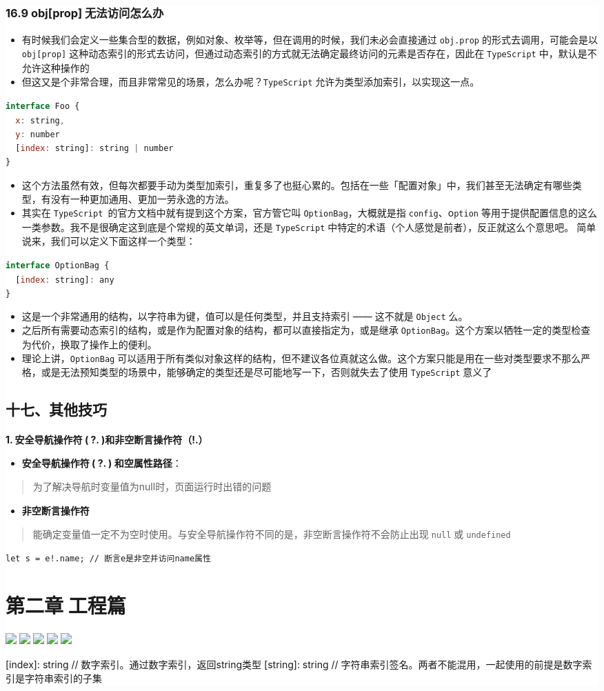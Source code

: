 ### 16.9 obj[prop] 无法访问怎么办

- 有时候我们会定义一些集合型的数据，例如对象、枚举等，但在调用的时候，我们未必会直接通过 `obj.prop` 的形式去调用，可能会是以 `obj[prop]` 这种动态索引的形式去访问，但通过动态索引的方式就无法确定最终访问的元素是否存在，因此在 `TypeScript` 中，默认是不允许这种操作的
- 但这又是个非常合理，而且非常常见的场景，怎么办呢？`TypeScript` 允许为类型添加索引，以实现这一点。

```js
interface Foo {
  x: string,
  y: number
  [index: string]: string | number
}
```

- 这个方法虽然有效，但每次都要手动为类型加索引，重复多了也挺心累的。包括在一些「配置对象」中，我们甚至无法确定有哪些类型，有没有一种更加通用、更加一劳永逸的方法。
- 其实在 `TypeScript `的官方文档中就有提到这个方案，官方管它叫 `OptionBag`，大概就是指 `config`、o`ption` 等用于提供配置信息的这么一类参数。我不是很确定这到底是个常规的英文单词，还是 `TypeScript` 中特定的术语（个人感觉是前者），反正就这么个意思吧。
简单说来，我们可以定义下面这样一个类型：

```js
interface OptionBag {
  [index: string]: any
}
```

- 这是一个非常通用的结构，以字符串为键，值可以是任何类型，并且支持索引 —— 这不就是 `Object` 么。
- 之后所有需要动态索引的结构，或是作为配置对象的结构，都可以直接指定为，或是继承 `OptionBag`。这个方案以牺牲一定的类型检查为代价，换取了操作上的便利。
- 理论上讲，`OptionBag` 可以适用于所有类似对象这样的结构，但不建议各位真就这么做。这个方案只能是用在一些对类型要求不那么严格，或是无法预知类型的场景中，能够确定的类型还是尽可能地写一下，否则就失去了使用 `TypeScript` 意义了


## 十七、其他技巧

**1. 安全导航操作符 ( ?. )和非空断言操作符（!.）**

- **安全导航操作符 ( ?. ) 和空属性路径**： 

> 为了解决导航时变量值为null时，页面运行时出错的问题

- **非空断言操作符**

> 能确定变量值一定不为空时使用。与安全导航操作符不同的是，非空断言操作符不会防止出现 `null` 或 `undefined`

```
let s = e!.name; // 断言e是非空并访问name属性
```


# 第二章 工程篇

![](https://raw.sevencdn.com/HAODEabcd/Note/master/Web/TS/2-1.jpg)
![](https://raw.sevencdn.com/HAODEabcd/Note/master/Web/TS/2-2.jpg)
![](https://raw.sevencdn.com/HAODEabcd/Note/master/Web/TS/2-3.jpg)
![](https://raw.sevencdn.com/HAODEabcd/Note/master/Web/TS/2-4.jpg)
![](https://raw.sevencdn.com/HAODEabcd/Note/master/Web/TS/2-5.jpg)

  [index]: string // 数字索引。通过数字索引，返回string类型
  [string]: string // 字符串索引签名。两者不能混用，一起使用的前提是数字索引是字符串索引的子集